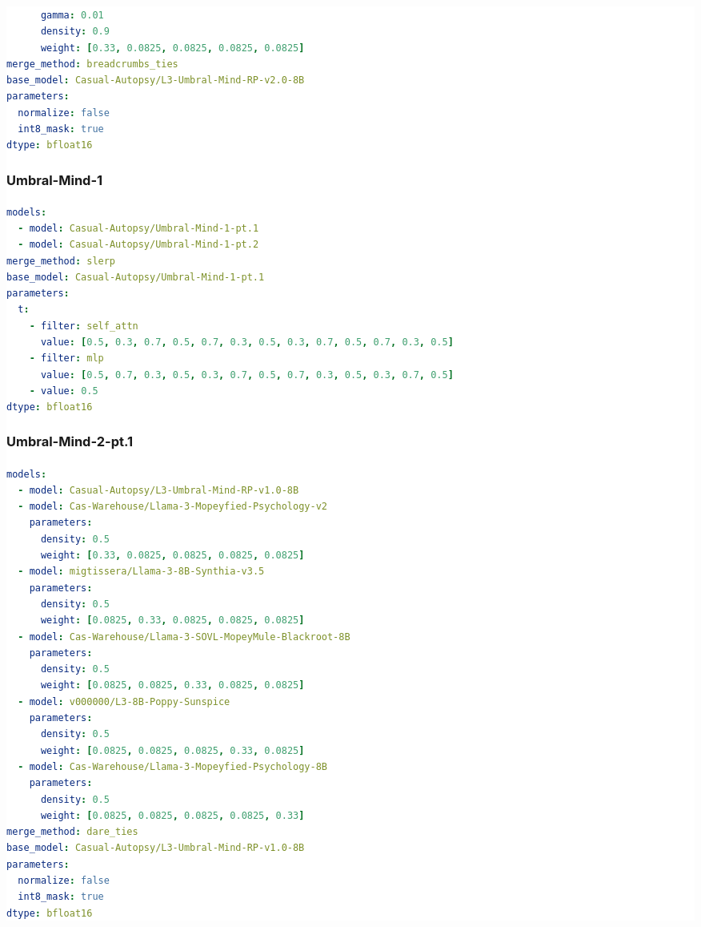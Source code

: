 ```yaml
      gamma: 0.01
      density: 0.9
      weight: [0.33, 0.0825, 0.0825, 0.0825, 0.0825]
merge_method: breadcrumbs_ties
base_model: Casual-Autopsy/L3-Umbral-Mind-RP-v2.0-8B
parameters:
  normalize: false
  int8_mask: true
dtype: bfloat16
```

### Umbral-Mind-1

```yaml
models:
  - model: Casual-Autopsy/Umbral-Mind-1-pt.1
  - model: Casual-Autopsy/Umbral-Mind-1-pt.2
merge_method: slerp
base_model: Casual-Autopsy/Umbral-Mind-1-pt.1
parameters:
  t:
    - filter: self_attn
      value: [0.5, 0.3, 0.7, 0.5, 0.7, 0.3, 0.5, 0.3, 0.7, 0.5, 0.7, 0.3, 0.5]
    - filter: mlp
      value: [0.5, 0.7, 0.3, 0.5, 0.3, 0.7, 0.5, 0.7, 0.3, 0.5, 0.3, 0.7, 0.5]
    - value: 0.5
dtype: bfloat16
```

### Umbral-Mind-2-pt.1

```yaml
models:
  - model: Casual-Autopsy/L3-Umbral-Mind-RP-v1.0-8B
  - model: Cas-Warehouse/Llama-3-Mopeyfied-Psychology-v2
    parameters:
      density: 0.5
      weight: [0.33, 0.0825, 0.0825, 0.0825, 0.0825]
  - model: migtissera/Llama-3-8B-Synthia-v3.5
    parameters:
      density: 0.5
      weight: [0.0825, 0.33, 0.0825, 0.0825, 0.0825]
  - model: Cas-Warehouse/Llama-3-SOVL-MopeyMule-Blackroot-8B
    parameters:
      density: 0.5
      weight: [0.0825, 0.0825, 0.33, 0.0825, 0.0825]
  - model: v000000/L3-8B-Poppy-Sunspice
    parameters:
      density: 0.5
      weight: [0.0825, 0.0825, 0.0825, 0.33, 0.0825]
  - model: Cas-Warehouse/Llama-3-Mopeyfied-Psychology-8B
    parameters:
      density: 0.5
      weight: [0.0825, 0.0825, 0.0825, 0.0825, 0.33]
merge_method: dare_ties
base_model: Casual-Autopsy/L3-Umbral-Mind-RP-v1.0-8B
parameters:
  normalize: false
  int8_mask: true
dtype: bfloat16
```
